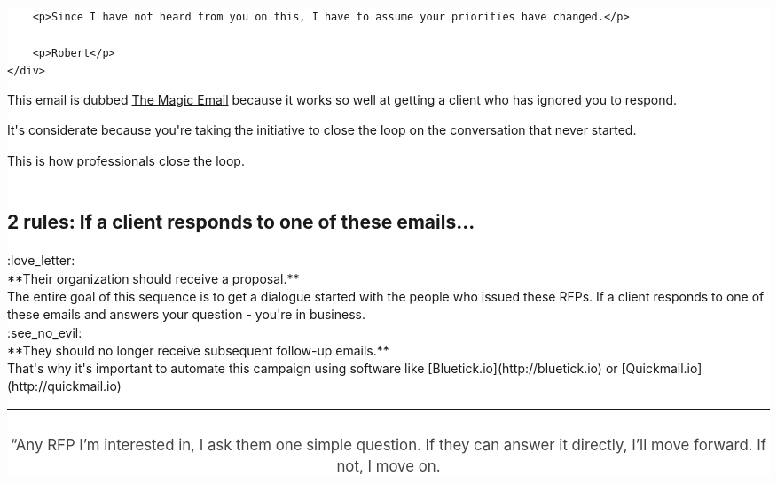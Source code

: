 		<p>Since I have not heard from you on this, I have to assume your priorities have changed.</p>
		
		<p>Robert</p>
	</div>
</div>

This email is dubbed [The Magic Email](http://themagicemail.com) because it works so well at getting a client who has ignored you to respond. 

It's considerate because you're taking the initiative to close the loop on the conversation that never started. 

This is how professionals close the loop.

<hr>

## 2 rules: If a client responds to one of these emails...

<div class="emoji-list">
	
<div class="emoji-list-row">

<div>
:love_letter:
</div>
  
<div markdown="1">
**Their organization should receive a proposal.**<br>
The entire goal of this sequence is to get a dialogue started with the people who issued these RFPs. If a client responds to one of these emails and answers your question - you're in business.
</div>

</div>

<div class="emoji-list-row">

<div>
:see_no_evil:
</div>
 
<div markdown="1">
**They should no longer receive subsequent follow-up emails.**<br>
That's why it's important to automate this campaign using software like [Bluetick.io](http://bluetick.io) or [Quickmail.io](http://quickmail.io)
</div>

</div>

</div>



---

</div>


<div class="short-quote" style="max-width: 900px; text-align: center; color: #444; margin: 2em auto;">
	<div style="font-size: 120%;">
		<span class="curly-quote">&ldquo;</span>Any RFP I’m interested in, I ask them one simple question. If they can answer it directly, I’ll move forward. If not, I move on.
	</div>
	<div style="color: #666; margin: 1em 0 0;">